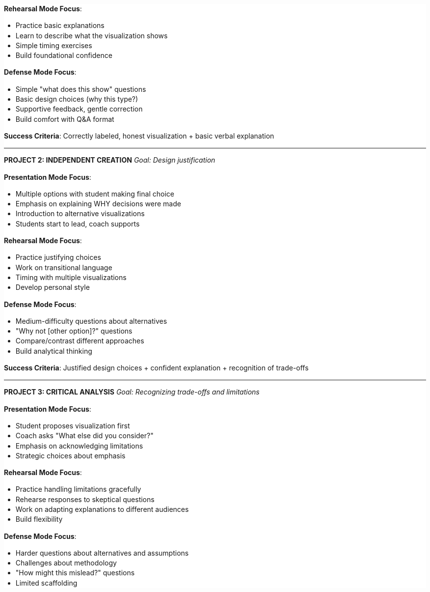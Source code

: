 **Rehearsal Mode Focus**:
- Practice basic explanations
- Learn to describe what the visualization shows
- Simple timing exercises
- Build foundational confidence

**Defense Mode Focus**:
- Simple "what does this show" questions
- Basic design choices (why this type?)
- Supportive feedback, gentle correction
- Build comfort with Q&A format

**Success Criteria**: Correctly labeled, honest visualization + basic verbal explanation

---

**PROJECT 2: INDEPENDENT CREATION**
*Goal: Design justification*

**Presentation Mode Focus**:
- Multiple options with student making final choice
- Emphasis on explaining WHY decisions were made
- Introduction to alternative visualizations
- Students start to lead, coach supports

**Rehearsal Mode Focus**:
- Practice justifying choices
- Work on transitional language
- Timing with multiple visualizations
- Develop personal style

**Defense Mode Focus**:
- Medium-difficulty questions about alternatives
- "Why not [other option]?" questions
- Compare/contrast different approaches
- Build analytical thinking

**Success Criteria**: Justified design choices + confident explanation + recognition of trade-offs

---

**PROJECT 3: CRITICAL ANALYSIS**
*Goal: Recognizing trade-offs and limitations*

**Presentation Mode Focus**:
- Student proposes visualization first
- Coach asks "What else did you consider?"
- Emphasis on acknowledging limitations
- Strategic choices about emphasis

**Rehearsal Mode Focus**:
- Practice handling limitations gracefully
- Rehearse responses to skeptical questions
- Work on adapting explanations to different audiences
- Build flexibility

**Defense Mode Focus**:
- Harder questions about alternatives and assumptions
- Challenges about methodology
- "How might this mislead?" questions
- Limited scaffolding
